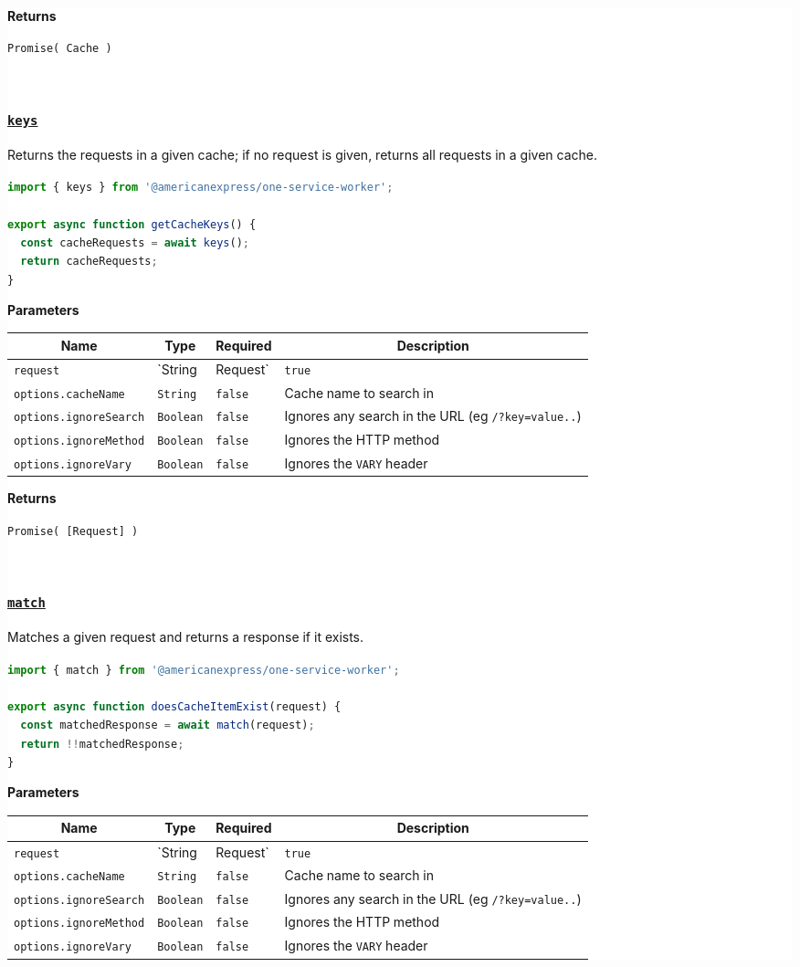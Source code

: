 **Returns**

`Promise( Cache )`

&nbsp;

### [`keys`][caches-keys]

Returns the requests in a given cache; if no request is given, returns all requests in a given cache.

```js
import { keys } from '@americanexpress/one-service-worker';

export async function getCacheKeys() {
  const cacheRequests = await keys();
  return cacheRequests;
}
```

**Parameters**

| Name | Type | Required | Description |
| --- | --- | --- | --- |
| `request` | `String|Request` | `true` | String URL or Request |
| `options.cacheName` | `String` | `false`  | Cache name to search in |
| `options.ignoreSearch` | `Boolean` | `false` | Ignores any search in the URL (eg `/?key=value..`) |
| `options.ignoreMethod` | `Boolean` | `false` | Ignores the HTTP method |
| `options.ignoreVary` | `Boolean` | `false` | Ignores the `VARY` header |

**Returns**

`Promise( [Request] )`

&nbsp;

### [`match`][cache-match]

Matches a given request and returns a response if it exists.

```js
import { match } from '@americanexpress/one-service-worker';

export async function doesCacheItemExist(request) {
  const matchedResponse = await match(request);
  return !!matchedResponse;
}
```

**Parameters**

| Name | Type | Required | Description |
| --- | --- | --- | --- |
| `request` | `String|Request` | `true` | String URL or Request |
| `options.cacheName` | `String` | `false`  | Cache name to search in |
| `options.ignoreSearch` | `Boolean` | `false` | Ignores any search in the URL (eg `/?key=value..`) |
| `options.ignoreMethod` | `Boolean` | `false` | Ignores the HTTP method |
| `options.ignoreVary` | `Boolean` | `false` | Ignores the `VARY` header |


[caches-api]: https://developer.mozilla.org/en-US/docs/Web/API/CacheStorage
[caches-open]: https://developer.mozilla.org/en-US/docs/Web/API/CacheStorage/open
[caches-keys]: https://developer.mozilla.org/en-US/docs/Web/API/CacheStorage/keys
[cache-api]: https://developer.mozilla.org/en-US/docs/Web/API/Cache
[cache-match]: https://developer.mozilla.org/en-US/docs/Web/API/Cache/match
[cache-matchAll]: https://developer.mozilla.org/en-US/docs/Web/API/Cache/matchAll
[cache-add]: https://developer.mozilla.org/en-US/docs/Web/API/Cache/add
[cache-addAll]: https://developer.mozilla.org/en-US/docs/Web/API/Cache/addAll
[cache-put]: https://developer.mozilla.org/en-US/docs/Web/API/Cache/put
[cache-delete]: https://developer.mozilla.org/en-US/docs/Web/API/Cache/delete